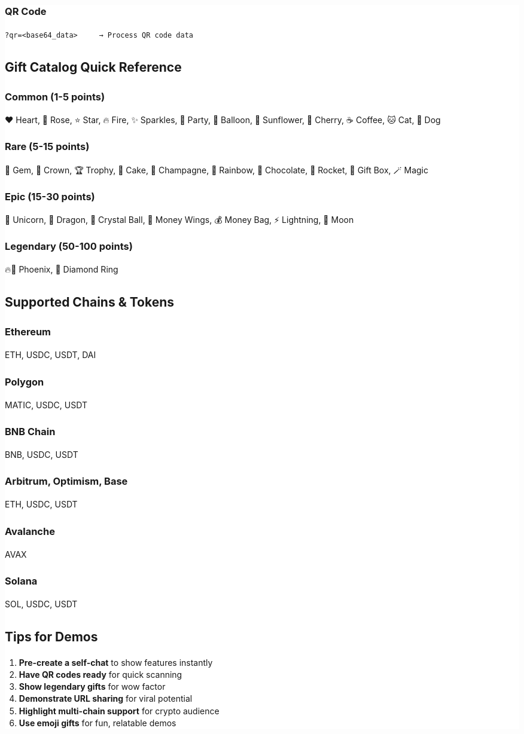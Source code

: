 ### QR Code
```
?qr=<base64_data>     → Process QR code data
```

## Gift Catalog Quick Reference

### Common (1-5 points)
❤️ Heart, 🌹 Rose, ⭐ Star, 🔥 Fire, ✨ Sparkles, 🎉 Party, 🎈 Balloon, 🌻 Sunflower, 🍒 Cherry, ☕ Coffee, 🐱 Cat, 🐶 Dog

### Rare (5-15 points)
💎 Gem, 👑 Crown, 🏆 Trophy, 🎂 Cake, 🍾 Champagne, 🌈 Rainbow, 🍫 Chocolate, 🚀 Rocket, 🎁 Gift Box, 🪄 Magic

### Epic (15-30 points)
🦄 Unicorn, 🐉 Dragon, 🔮 Crystal Ball, 💸 Money Wings, 💰 Money Bag, ⚡ Lightning, 🌙 Moon

### Legendary (50-100 points)
🔥🦅 Phoenix, 💍 Diamond Ring

## Supported Chains & Tokens

### Ethereum
ETH, USDC, USDT, DAI

### Polygon
MATIC, USDC, USDT

### BNB Chain
BNB, USDC, USDT

### Arbitrum, Optimism, Base
ETH, USDC, USDT

### Avalanche
AVAX

### Solana
SOL, USDC, USDT

## Tips for Demos

1. **Pre-create a self-chat** to show features instantly
2. **Have QR codes ready** for quick scanning
3. **Show legendary gifts** for wow factor
4. **Demonstrate URL sharing** for viral potential
5. **Highlight multi-chain support** for crypto audience
6. **Use emoji gifts** for fun, relatable demos
